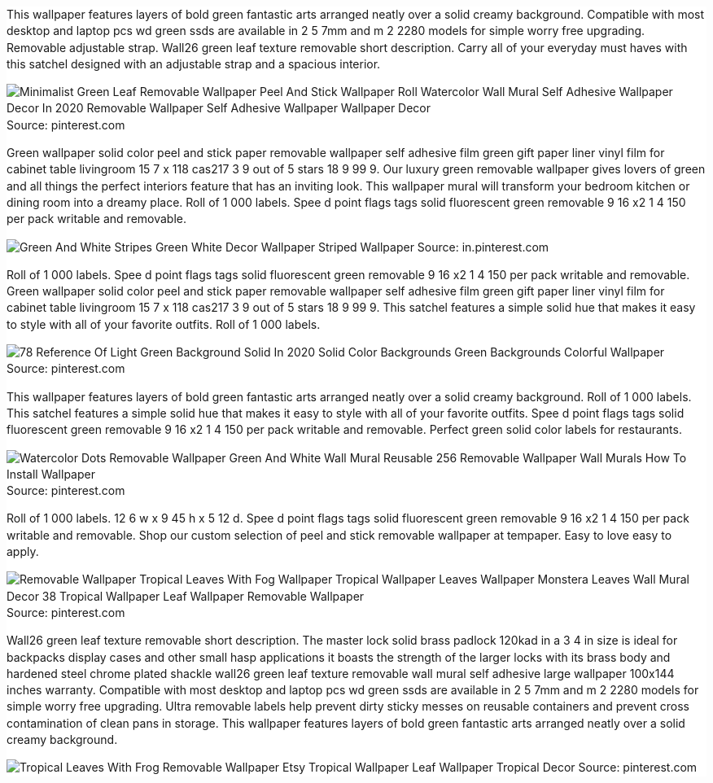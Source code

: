 This wallpaper features layers of bold green fantastic arts arranged neatly over a solid creamy background. Compatible with most desktop and laptop pcs wd green ssds are available in 2 5 7mm and m 2 2280 models for simple worry free upgrading. Removable adjustable strap. Wall26 green leaf texture removable short description. Carry all of your everyday must haves with this satchel designed with an adjustable strap and a spacious interior.

![Minimalist Green Leaf Removable Wallpaper Peel And Stick Wallpaper Roll Watercolor Wall Mural Self Adhesive Wallpaper Decor In 2020 Removable Wallpaper Self Adhesive Wallpaper Wallpaper Decor](https://i.pinimg.com/originals/17/98/7e/17987e7a48ea8dde21c84a4783811267.jpg "Minimalist Green Leaf Removable Wallpaper Peel And Stick Wallpaper Roll Watercolor Wall Mural Self Adhesive Wallpaper Decor In 2020 Removable Wallpaper Self Adhesive Wallpaper Wallpaper Decor")
Source: pinterest.com

Green wallpaper solid color peel and stick paper removable wallpaper self adhesive film green gift paper liner vinyl film for cabinet table livingroom 15 7 x 118 cas217 3 9 out of 5 stars 18 9 99 9. Our luxury green removable wallpaper gives lovers of green and all things the perfect interiors feature that has an inviting look. This wallpaper mural will transform your bedroom kitchen or dining room into a dreamy place. Roll of 1 000 labels. Spee d point flags tags solid fluorescent green removable 9 16 x2 1 4 150 per pack writable and removable.

![Green And White Stripes Green White Decor Wallpaper Striped Wallpaper](https://i.pinimg.com/originals/e9/3d/44/e93d44c7b25958d2f7c8d9fd5394a244.jpg "Green And White Stripes Green White Decor Wallpaper Striped Wallpaper")
Source: in.pinterest.com

Roll of 1 000 labels. Spee d point flags tags solid fluorescent green removable 9 16 x2 1 4 150 per pack writable and removable. Green wallpaper solid color peel and stick paper removable wallpaper self adhesive film green gift paper liner vinyl film for cabinet table livingroom 15 7 x 118 cas217 3 9 out of 5 stars 18 9 99 9. This satchel features a simple solid hue that makes it easy to style with all of your favorite outfits. Roll of 1 000 labels.

![78 Reference Of Light Green Background Solid In 2020 Solid Color Backgrounds Green Backgrounds Colorful Wallpaper](https://i.pinimg.com/originals/4c/96/5f/4c965fea37e5144b9b2664f9854e2675.jpg "78 Reference Of Light Green Background Solid In 2020 Solid Color Backgrounds Green Backgrounds Colorful Wallpaper")
Source: pinterest.com

This wallpaper features layers of bold green fantastic arts arranged neatly over a solid creamy background. Roll of 1 000 labels. This satchel features a simple solid hue that makes it easy to style with all of your favorite outfits. Spee d point flags tags solid fluorescent green removable 9 16 x2 1 4 150 per pack writable and removable. Perfect green solid color labels for restaurants.

![Watercolor Dots Removable Wallpaper Green And White Wall Mural Reusable 256 Removable Wallpaper Wall Murals How To Install Wallpaper](https://i.pinimg.com/originals/2d/5b/4b/2d5b4b157803d029984089465b40d2a0.jpg "Watercolor Dots Removable Wallpaper Green And White Wall Mural Reusable 256 Removable Wallpaper Wall Murals How To Install Wallpaper")
Source: pinterest.com

Roll of 1 000 labels. 12 6 w x 9 45 h x 5 12 d. Spee d point flags tags solid fluorescent green removable 9 16 x2 1 4 150 per pack writable and removable. Shop our custom selection of peel and stick removable wallpaper at tempaper. Easy to love easy to apply.

![Removable Wallpaper Tropical Leaves With Fog Wallpaper Tropical Wallpaper Leaves Wallpaper Monstera Leaves Wall Mural Decor 38 Tropical Wallpaper Leaf Wallpaper Removable Wallpaper](https://i.pinimg.com/originals/94/b2/d5/94b2d519fcd584697d5eceb1f8027c38.jpg "Removable Wallpaper Tropical Leaves With Fog Wallpaper Tropical Wallpaper Leaves Wallpaper Monstera Leaves Wall Mural Decor 38 Tropical Wallpaper Leaf Wallpaper Removable Wallpaper")
Source: pinterest.com

Wall26 green leaf texture removable short description. The master lock solid brass padlock 120kad in a 3 4 in size is ideal for backpacks display cases and other small hasp applications it boasts the strength of the larger locks with its brass body and hardened steel chrome plated shackle wall26 green leaf texture removable wall mural self adhesive large wallpaper 100x144 inches warranty. Compatible with most desktop and laptop pcs wd green ssds are available in 2 5 7mm and m 2 2280 models for simple worry free upgrading. Ultra removable labels help prevent dirty sticky messes on reusable containers and prevent cross contamination of clean pans in storage. This wallpaper features layers of bold green fantastic arts arranged neatly over a solid creamy background.

![Tropical Leaves With Frog Removable Wallpaper Etsy Tropical Wallpaper Leaf Wallpaper Tropical Decor](https://i.pinimg.com/originals/e9/5c/e6/e95ce6d82c893a09208d5a0d7e4caa6b.png "Tropical Leaves With Frog Removable Wallpaper Etsy Tropical Wallpaper Leaf Wallpaper Tropical Decor")
Source: pinterest.com
